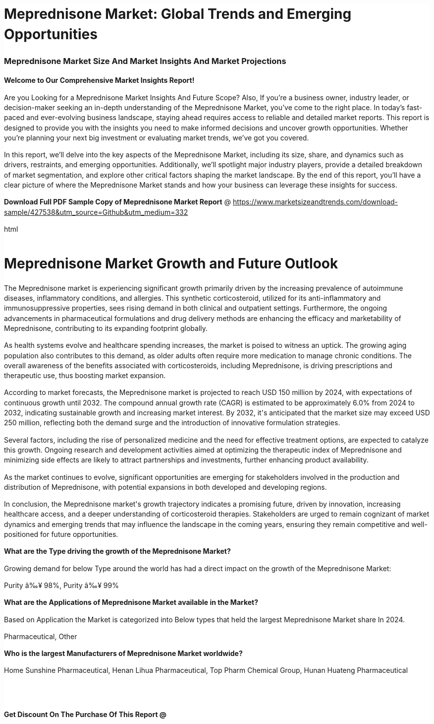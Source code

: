 <h1> Meprednisone Market: Global Trends and Emerging Opportunities</h1><div class="" data-test-id=""><h3><span class="">Meprednisone Market Size And Market Insights And Market Projections</span></h3></div><div class="" data-test-id=""><p><strong>Welcome to Our Comprehensive Market Insights Report!</strong></p><p>Are you Looking for a Meprednisone Market Insights And Future Scope? Also, If you&rsquo;re a business owner, industry leader, or decision-maker seeking an in-depth understanding of the Meprednisone Market, you&rsquo;ve come to the right place. In today&rsquo;s fast-paced and ever-evolving business landscape, staying ahead requires access to reliable and detailed market reports. This report is designed to provide you with the insights you need to make informed decisions and uncover growth opportunities. Whether you&rsquo;re planning your next big investment or evaluating market trends, we&rsquo;ve got you covered.</p><p>In this report, we&rsquo;ll delve into the key aspects of the Meprednisone Market, including its size, share, and dynamics such as drivers, restraints, and emerging opportunities. Additionally, we&rsquo;ll spotlight major industry players, provide a detailed breakdown of market segmentation, and explore other critical factors shaping the market landscape. By the end of this report, you&rsquo;ll have a clear picture of where the Meprednisone Market stands and how your business can leverage these insights for success.</p><p><strong>Download Full PDF Sample Copy of Meprednisone Market Report</strong> @ <a href="https://www.marketsizeandtrends.com/download-sample/427538&utm_source=Github&utm_medium=332" target="_blank">https://www.marketsizeandtrends.com/download-sample/427538&utm_source=Github&utm_medium=332</a></p></div><div class="" data-test-id=""><p><span class="">html<!DOCTYPE html><html lang="en"><head> <meta charset="UTF-8"> <meta name="viewport" content="width=device-width, initial-scale=1.0"> <title>Meprednisone Market Growth and Outlook</title></head><body> <h1>Meprednisone Market Growth and Future Outlook</h1> <p>The Meprednisone market is experiencing significant growth primarily driven by the increasing prevalence of autoimmune diseases, inflammatory conditions, and allergies. This synthetic corticosteroid, utilized for its anti-inflammatory and immunosuppressive properties, sees rising demand in both clinical and outpatient settings. Furthermore, the ongoing advancements in pharmaceutical formulations and drug delivery methods are enhancing the efficacy and marketability of Meprednisone, contributing to its expanding footprint globally.</p> <p>As health systems evolve and healthcare spending increases, the market is poised to witness an uptick. The growing aging population also contributes to this demand, as older adults often require more medication to manage chronic conditions. The overall awareness of the benefits associated with corticosteroids, including Meprednisone, is driving prescriptions and therapeutic use, thus boosting market expansion.</p> <p>According to market forecasts, the Meprednisone market is projected to reach USD 150 million by 2024, with expectations of continuous growth until 2032. The compound annual growth rate (CAGR) is estimated to be approximately 6.0% from 2024 to 2032, indicating sustainable growth and increasing market interest. By 2032, it's anticipated that the market size may exceed USD 250 million, reflecting both the demand surge and the introduction of innovative formulation strategies.</p> <p>Several factors, including the rise of personalized medicine and the need for effective treatment options, are expected to catalyze this growth. Ongoing research and development activities aimed at optimizing the therapeutic index of Meprednisone and minimizing side effects are likely to attract partnerships and investments, further enhancing product availability.</p> <p>As the market continues to evolve, significant opportunities are emerging for stakeholders involved in the production and distribution of Meprednisone, with potential expansions in both developed and developing regions.</p> <p><strong></strong></p> <p>In conclusion, the Meprednisone market's growth trajectory indicates a promising future, driven by innovation, increasing healthcare access, and a deeper understanding of corticosteroid therapies. Stakeholders are urged to remain cognizant of market dynamics and emerging trends that may influence the landscape in the coming years, ensuring they remain competitive and well-positioned for future opportunities.</p></body></html></span></p><p><strong><span class="">What are the&nbsp;Type driving the growth of the Meprednisone Market?</span></strong></p></div><div class="" data-test-id=""><p><span class="">Growing demand for below Type around the world has had a direct impact on the growth of the Meprednisone Market:</span></p></div><div class="" data-test-id=""><p>Purity â‰¥ 98%, Purity â‰¥ 99%</p><p><span class=""><strong>What are the&nbsp;Applications&nbsp;of Meprednisone Market available in the Market?</strong></span></p></div><div class="" data-test-id=""><p><span class="">Based on Application the Market is categorized into Below types that held the largest Meprednisone Market share In 2024.</span></p></div><div class="" data-test-id=""><p><span class="">Pharmaceutical, Other</span></p><p><span class=""><strong>Who is the largest Manufacturers of Meprednisone Market worldwide?</strong></span></p></div><div class="" data-test-id=""><p><span class="">Home Sunshine Pharmaceutical, Henan Lihua Pharmaceutical, Top Pharm Chemical Group, Hunan Huateng Pharmaceutical</span></p></div><div class="" data-test-id="">&nbsp;</div><div class="" data-test-id="">&nbsp;</div><div class="" data-test-id=""><p><span class=""><strong>Get Discount On The Purchase Of This Report @</strong>